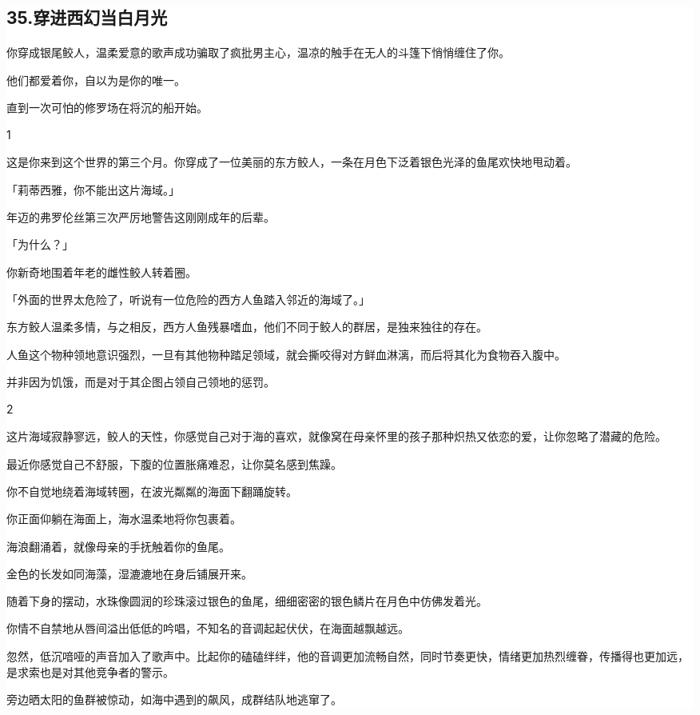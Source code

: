 ## 35.穿进西幻当白月光
你穿成银尾鲛人，温柔爱意的歌声成功骗取了疯批男主心，温凉的触手在无人的斗篷下悄悄缠住了你。


他们都爱着你，自以为是你的唯一。


直到一次可怕的修罗场在将沉的船开始。


1


这是你来到这个世界的第三个月。你穿成了一位美丽的东方鲛人，一条在月色下泛着银色光泽的鱼尾欢快地甩动着。


「莉蒂西雅，你不能出这片海域。」


年迈的弗罗伦丝第三次严厉地警告这刚刚成年的后辈。


「为什么？」


你新奇地围着年老的雌性鲛人转着圈。


「外面的世界太危险了，听说有一位危险的西方人鱼踏入邻近的海域了。」


东方鲛人温柔多情，与之相反，西方人鱼残暴嗜血，他们不同于鲛人的群居，是独来独往的存在。


人鱼这个物种领地意识强烈，一旦有其他物种踏足领域，就会撕咬得对方鲜血淋漓，而后将其化为食物吞入腹中。


并非因为饥饿，而是对于其企图占领自己领地的惩罚。


2


这片海域寂静寥远，鲛人的天性，你感觉自己对于海的喜欢，就像窝在母亲怀里的孩子那种炽热又依恋的爱，让你忽略了潜藏的危险。


最近你感觉自己不舒服，下腹的位置胀痛难忍，让你莫名感到焦躁。


你不自觉地绕着海域转圈，在波光粼粼的海面下翻踊旋转。


你正面仰躺在海面上，海水温柔地将你包裹着。


海浪翻涌着，就像母亲的手抚触着你的鱼尾。


金色的长发如同海藻，湿漉漉地在身后铺展开来。


随着下身的摆动，水珠像圆润的珍珠滚过银色的鱼尾，细细密密的银色鳞片在月色中仿佛发着光。


你情不自禁地从唇间溢出低低的吟唱，不知名的音调起起伏伏，在海面越飘越远。


忽然，低沉喑哑的声音加入了歌声中。比起你的磕磕绊绊，他的音调更加流畅自然，同时节奏更快，情绪更加热烈缠眷，传播得也更加远，是求索也是对其他竞争者的警示。


旁边晒太阳的鱼群被惊动，如海中遇到的飙风，成群结队地逃窜了。

